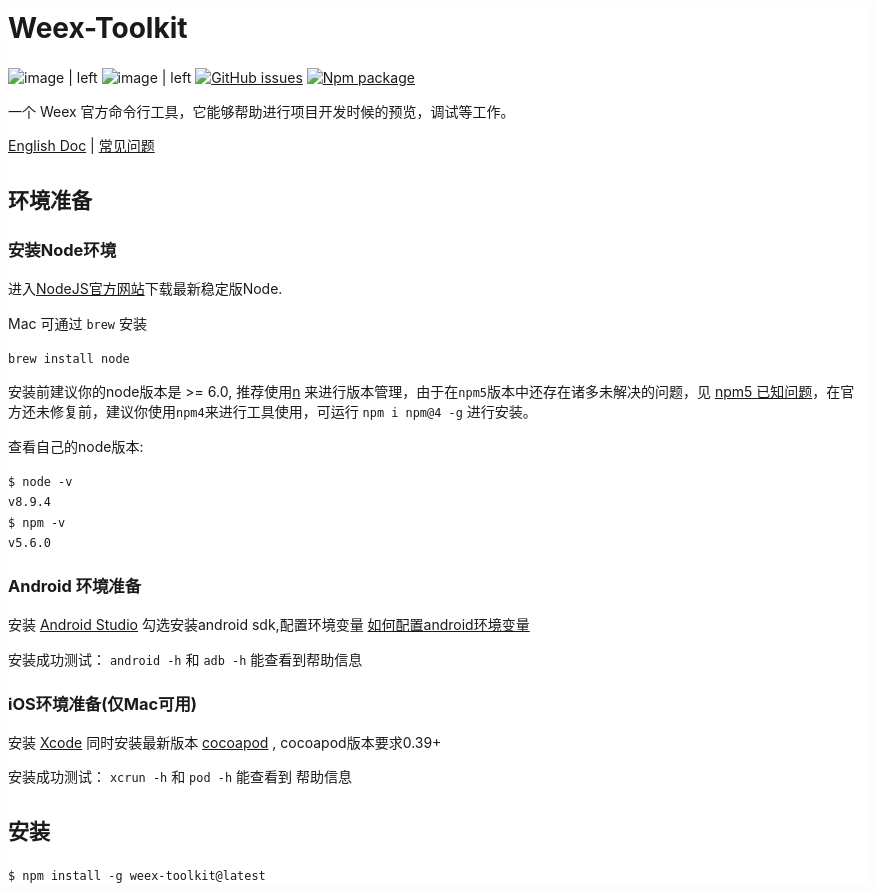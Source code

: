

Weex-Toolkit
============

![image | left](https://img.shields.io/badge/PRs-welcome-brightgreen.svg "")
![image | left](https://img.shields.io/badge/license-Apache--2.0-brightgreen.svg "")
[![GitHub issues](https://img.shields.io/github/issues/weexteam/weex-toolkit.svg)](https://github.com/weexteam/weex-toolkit/issues)
[![Npm package](https://img.shields.io/npm/dm/weex-toolkit.svg)](https://www.npmjs.com/package/weex-toolkit)

一个 Weex 官方命令行工具，它能够帮助进行项目开发时候的预览，调试等工作。

[English Doc](./README.md) | [常见问题](#%E5%B8%B8%E8%A7%81%E9%97%AE%E9%A2%98)

## 环境准备

### 安装Node环境

进入[NodeJS官方网站](https://nodejs.org)下载最新稳定版Node.

Mac 可通过 `brew` 安装
```
brew install node
```
安装前建议你的node版本是 >= 6.0, 推荐使用[n](https://github.com/tj/n) 来进行版本管理，由于在`npm5`版本中还存在诸多未解决的问题，见 [npm5 已知问题](https://github.com/npm/npm/issues/16991)，在官方还未修复前，建议你使用`npm4`来进行工具使用，可运行 `npm i npm@4 -g` 进行安装。

查看自己的node版本:
```
$ node -v
v8.9.4
$ npm -v
v5.6.0
```
### Android 环境准备

安装 [Android Studio](https://developer.android.com/studio/index.html) 勾选安装android sdk,配置环境变量 [如何配置android环境变量](https://spring.io/guides/gs/android/)

安装成功测试：
`android -h` 和 `adb -h` 能查看到帮助信息

### iOS环境准备(仅Mac可用)

安装 [Xcode](https://developer.apple.com/xcode/) 同时安装最新版本 [cocoapod](https://cocoapods.org/) , cocoapod版本要求0.39+

安装成功测试：
`xcrun -h` 和 `pod -h` 能查看到 帮助信息

## 安装
```
$ npm install -g weex-toolkit@latest
```
